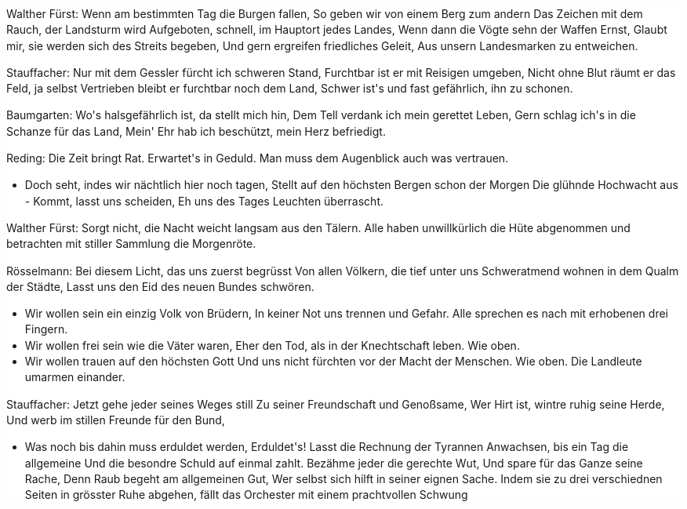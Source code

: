 Walther Fürst:
Wenn am bestimmten Tag die Burgen fallen,
So geben wir von einem Berg zum andern
Das Zeichen mit dem Rauch, der Landsturm wird
Aufgeboten, schnell, im Hauptort jedes Landes,
Wenn dann die Vögte sehn der Waffen Ernst,
Glaubt mir, sie werden sich des Streits begeben,
Und gern ergreifen friedliches Geleit,
Aus unsern Landesmarken zu entweichen.

Stauffacher:
Nur mit dem Gessler fürcht ich schweren Stand,
Furchtbar ist er mit Reisigen umgeben,
Nicht ohne Blut räumt er das Feld, ja selbst
Vertrieben bleibt er furchtbar noch dem Land,
Schwer ist's und fast gefährlich, ihn zu schonen.

Baumgarten:
Wo's halsgefährlich ist, da stellt mich hin,
Dem Tell verdank ich mein gerettet Leben,
Gern schlag ich's in die Schanze für das Land,
Mein' Ehr hab ich beschützt, mein Herz befriedigt.

Reding:
Die Zeit bringt Rat. Erwartet's in Geduld.
Man muss dem Augenblick auch was vertrauen.
- Doch seht, indes wir nächtlich hier noch tagen,
Stellt auf den höchsten Bergen schon der Morgen
Die glühnde Hochwacht aus - Kommt, lasst uns scheiden,
Eh uns des Tages Leuchten überrascht.

Walther Fürst:
Sorgt nicht, die Nacht weicht langsam aus den Tälern.
Alle haben unwillkürlich die Hüte abgenommen und
betrachten mit stiller Sammlung die Morgenröte.

Rösselmann:
Bei diesem Licht, das uns zuerst begrüsst
Von allen Völkern, die tief unter uns
Schweratmend wohnen in dem Qualm der Städte,
Lasst uns den Eid des neuen Bundes schwören.
- Wir wollen sein ein einzig Volk von Brüdern,
In keiner Not uns trennen und Gefahr.
Alle sprechen es nach mit erhobenen drei Fingern.
- Wir wollen frei sein wie die Väter waren,
Eher den Tod, als in der Knechtschaft leben.
Wie oben.
- Wir wollen trauen auf den höchsten Gott
Und uns nicht fürchten vor der Macht der Menschen.
Wie oben. Die Landleute umarmen einander.

Stauffacher:
Jetzt gehe jeder seines Weges still
Zu seiner Freundschaft und Genoßsame,
Wer Hirt ist, wintre ruhig seine Herde,
Und werb im stillen Freunde für den Bund,
- Was noch bis dahin muss erduldet werden,
Erduldet's! Lasst die Rechnung der Tyrannen
Anwachsen, bis ein Tag die allgemeine
Und die besondre Schuld auf einmal zahlt.
Bezähme jeder die gerechte Wut,
Und spare für das Ganze seine Rache,
Denn Raub begeht am allgemeinen Gut,
Wer selbst sich hilft in seiner eignen Sache.
Indem sie zu drei verschiednen Seiten in grösster Ruhe
abgehen, fällt das Orchester mit einem prachtvollen Schwung